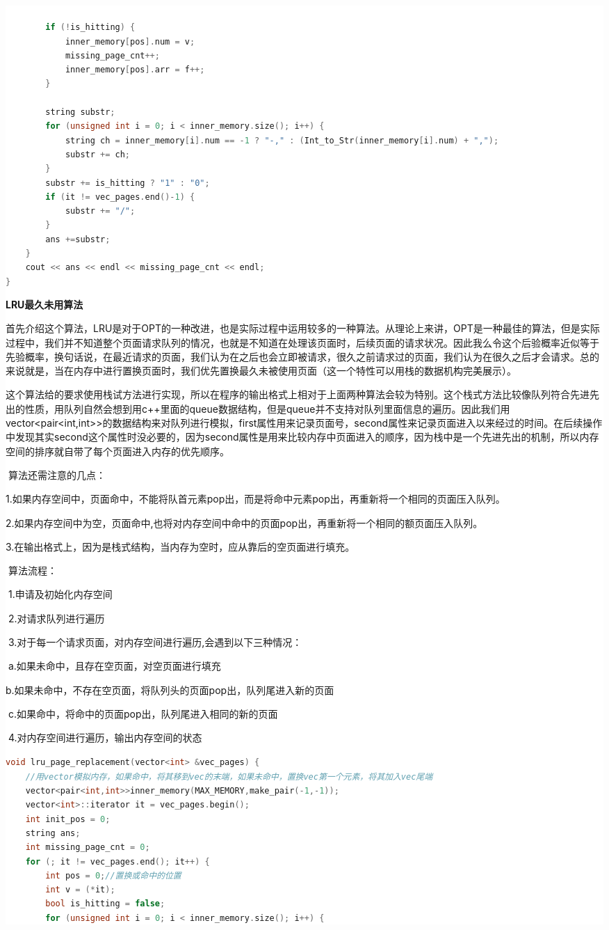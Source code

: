 ```c++

		if (!is_hitting) {
			inner_memory[pos].num = v;
			missing_page_cnt++;
			inner_memory[pos].arr = f++;
		}

		string substr;
		for (unsigned int i = 0; i < inner_memory.size(); i++) {
			string ch = inner_memory[i].num == -1 ? "-," : (Int_to_Str(inner_memory[i].num) + ",");
			substr += ch;
		}
		substr += is_hitting ? "1" : "0";
		if (it != vec_pages.end()-1) {
			substr += "/";
		}
		ans +=substr;
	}
	cout << ans << endl << missing_page_cnt << endl;
}
```



**LRU最久未用算法**

​	首先介绍这个算法，LRU是对于OPT的一种改进，也是实际过程中运用较多的一种算法。从理论上来讲，OPT是一种最佳的算法，但是实际过程中，我们并不知道整个页面请求队列的情况，也就是不知道在处理该页面时，后续页面的请求状况。因此我么令这个后验概率近似等于先验概率，换句话说，在最近请求的页面，我们认为在之后也会立即被请求，很久之前请求过的页面，我们认为在很久之后才会请求。总的来说就是，当在内存中进行置换页面时，我们优先置换最久未被使用页面（这一个特性可以用栈的数据机构完美展示）。

​	这个算法给的要求使用栈试方法进行实现，所以在程序的输出格式上相对于上面两种算法会较为特别。这个栈式方法比较像队列符合先进先出的性质，用队列自然会想到用c++里面的queue数据结构，但是queue并不支持对队列里面信息的遍历。因此我们用vector<pair<int,int>>的数据结构来对队列进行模拟，first属性用来记录页面号，second属性来记录页面进入以来经过的时间。在后续操作中发现其实second这个属性时没必要的，因为second属性是用来比较内存中页面进入的顺序，因为栈中是一个先进先出的机制，所以内存空间的排序就自带了每个页面进入内存的优先顺序。

​	算法还需注意的几点：

​	1.如果内存空间中，页面命中，不能将队首元素pop出，而是将命中元素pop出，再重新将一个相同的页面压入队列。

​	2.如果内存空间中为空，页面命中,也将对内存空间中命中的页面pop出，再重新将一个相同的额页面压入队列。

​	3.在输出格式上，因为是栈式结构，当内存为空时，应从靠后的空页面进行填充。

​	算法流程：

​	1.申请及初始化内存空间

​	2.对请求队列进行遍历

​	3.对于每一个请求页面，对内存空间进行遍历,会遇到以下三种情况：

​		a.如果未命中，且存在空页面，对空页面进行填充

​		b.如果未命中，不存在空页面，将队列头的页面pop出，队列尾进入新的页面

​		c.如果命中，将命中的页面pop出，队列尾进入相同的新的页面

​	4.对内存空间进行遍历，输出内存空间的状态

```c++
void lru_page_replacement(vector<int> &vec_pages) {
	//用vector模拟内存，如果命中，将其移到vec的末端，如果未命中，置换vec第一个元素，将其加入vec尾端
	vector<pair<int,int>>inner_memory(MAX_MEMORY,make_pair(-1,-1));
	vector<int>::iterator it = vec_pages.begin();
	int init_pos = 0;
	string ans;
	int missing_page_cnt = 0;
	for (; it != vec_pages.end(); it++) {
		int pos = 0;//置换或命中的位置
		int v = (*it);
		bool is_hitting = false;
		for (unsigned int i = 0; i < inner_memory.size(); i++) {
```